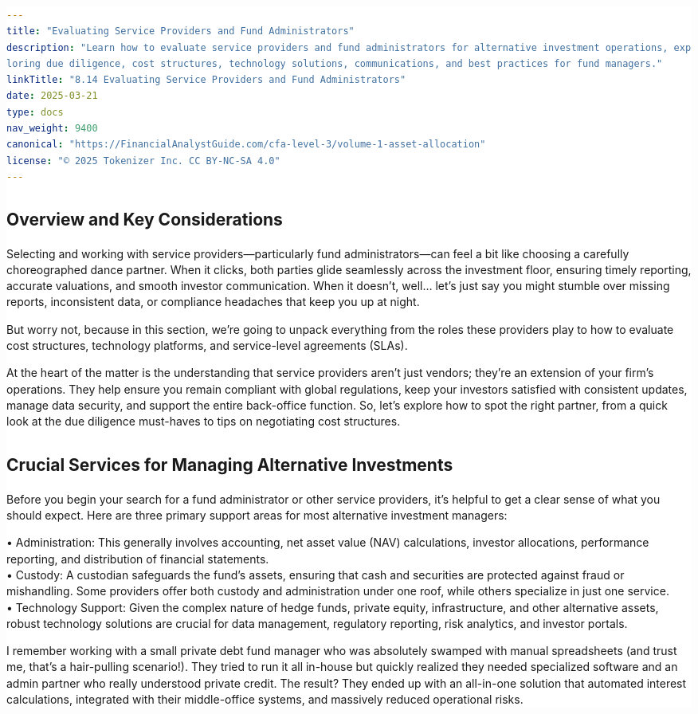 ```yaml
---
title: "Evaluating Service Providers and Fund Administrators"
description: "Learn how to evaluate service providers and fund administrators for alternative investment operations, exploring due diligence, cost structures, technology solutions, communications, and best practices for fund managers."
linkTitle: "8.14 Evaluating Service Providers and Fund Administrators"
date: 2025-03-21
type: docs
nav_weight: 9400
canonical: "https://FinancialAnalystGuide.com/cfa-level-3/volume-1-asset-allocation"
license: "© 2025 Tokenizer Inc. CC BY-NC-SA 4.0"
---
```


## Overview and Key Considerations

Selecting and working with service providers—particularly fund administrators—can feel a bit like choosing a carefully choreographed dance partner. When it clicks, both parties glide seamlessly across the investment floor, ensuring timely reporting, accurate valuations, and smooth investor communication. When it doesn’t, well… let’s just say you might stumble over missing reports, inconsistent data, or compliance headaches that keep you up at night. 

But worry not, because in this section, we’re going to unpack everything from the roles these providers play to how to evaluate cost structures, technology platforms, and service-level agreements (SLAs).

At the heart of the matter is the understanding that service providers aren’t just vendors; they’re an extension of your firm’s operations. They help ensure you remain compliant with global regulations, keep your investors satisfied with consistent updates, manage data security, and support the entire back-office function. So, let’s explore how to spot the right partner, from a quick look at the due diligence must-haves to tips on negotiating cost structures.

## Crucial Services for Managing Alternative Investments

Before you begin your search for a fund administrator or other service providers, it’s helpful to get a clear sense of what you should expect. Here are three primary support areas for most alternative investment managers:

• Administration: This generally involves accounting, net asset value (NAV) calculations, investor allocations, performance reporting, and distribution of financial statements.  
• Custody: A custodian safeguards the fund’s assets, ensuring that cash and securities are protected against fraud or mishandling. Some providers offer both custody and administration under one roof, while others specialize in just one service.  
• Technology Support: Given the complex nature of hedge funds, private equity, infrastructure, and other alternative assets, robust technology solutions are crucial for data management, regulatory reporting, risk analytics, and investor portals.

I remember working with a small private debt fund manager who was absolutely swamped with manual spreadsheets (and trust me, that’s a hair-pulling scenario!). They tried to run it all in-house but quickly realized they needed specialized software and an admin partner who really understood private credit. The result? They ended up with an all-in-one solution that automated interest calculations, integrated with their middle-office systems, and massively reduced operational risks. 
